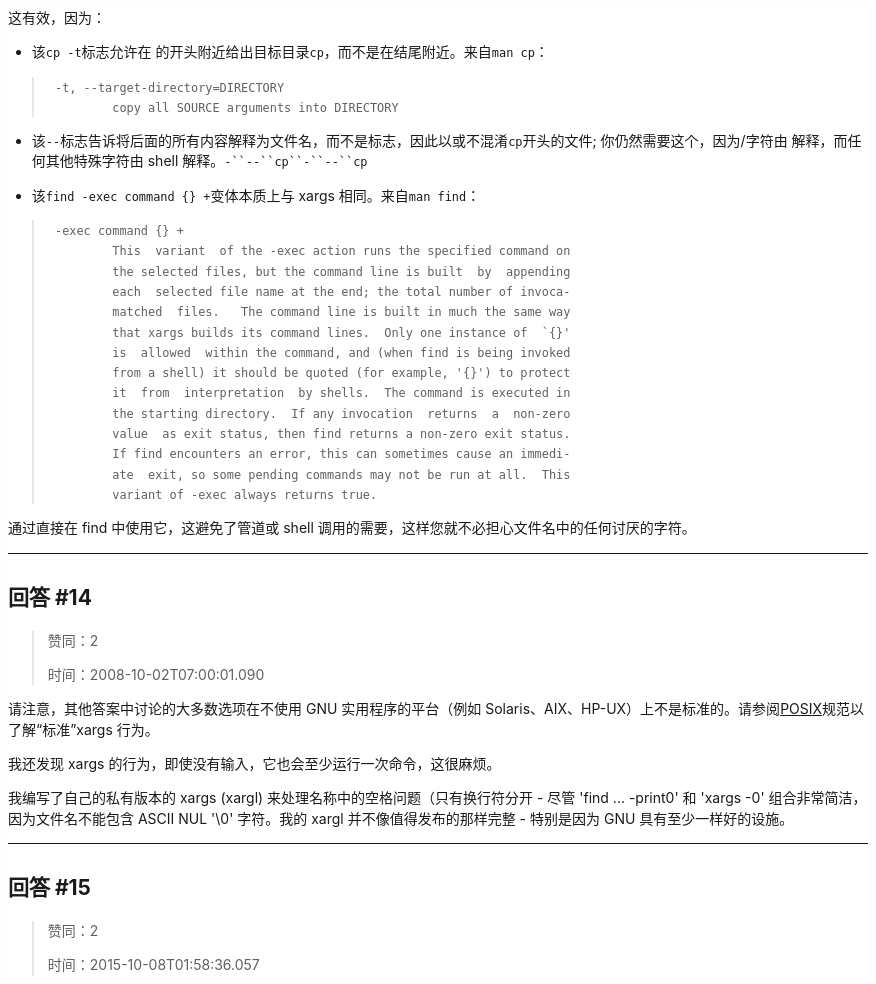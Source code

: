 这有效，因为：

*   该`cp -t`标志允许在 的开头附近给出目标目录`cp`，而不是在结尾附近。来自`man cp`：

> ```
>  -t, --target-directory=DIRECTORY
>          copy all SOURCE arguments into DIRECTORY 
> ```

*   该`--`标志告诉将后面的所有内容解释为文件名，而不是标志，因此以或不混淆`cp`开头的文件; 你仍然需要这个，因为/字符由 解释，而任何其他特殊字符由 shell 解释。`-``--``cp``-``--``cp`

*   该`find -exec command {} +`变体本质上与 xargs 相同。来自`man find`：

> ```
>  -exec command {} +                                                     
>          This  variant  of the -exec action runs the specified command on
>          the selected files, but the command line is built  by  appending
>          each  selected file name at the end; the total number of invoca‐
>          matched  files.   The command line is built in much the same way
>          that xargs builds its command lines.  Only one instance of  `{}'
>          is  allowed  within the command, and (when find is being invoked
>          from a shell) it should be quoted (for example, '{}') to protect
>          it  from  interpretation  by shells.  The command is executed in
>          the starting directory.  If any invocation  returns  a  non-zero
>          value  as exit status, then find returns a non-zero exit status.
>          If find encounters an error, this can sometimes cause an immedi‐
>          ate  exit, so some pending commands may not be run at all.  This
>          variant of -exec always returns true. 
> ```

通过直接在 find 中使用它，这避免了管道或 shell 调用的需要，这样您就不必担心文件名中的任何讨厌的字符。

* * *

## 回答 #14

> 赞同：2
> 
> 时间：2008-10-02T07:00:01.090

请注意，其他答案中讨论的大多数选项在不使用 GNU 实用程序的平台（例如 Solaris、AIX、HP-UX）上不是标准的。请参阅[POSIX](http://www.opengroup.org/onlinepubs/009695399/toc.htm)规范以了解“标准”xargs 行为。

我还发现 xargs 的行为，即使没有输入，它也会至少运行一次命令，这很麻烦。

我编写了自己的私有版本的 xargs (xargl) 来处理名称中的空格问题（只有换行符分开 - 尽管 'find ... -print0' 和 'xargs -0' 组合非常简洁，因为文件名不能包含 ASCII NUL '\0' 字符。我的 xargl 并不像值得发布的那样完整 - 特别是因为 GNU 具有至少一样好的设施。

* * *

## 回答 #15

> 赞同：2
> 
> 时间：2015-10-08T01:58:36.057
